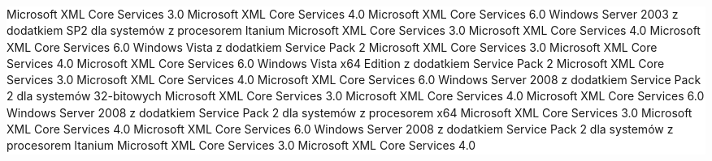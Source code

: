 </td>
<td style="border:1px solid black;">
Microsoft XML Core Services 3.0  
Microsoft XML Core Services 4.0  
Microsoft XML Core Services 6.0
</td>
</tr>
<tr>
<td style="border:1px solid black;">
Windows Server 2003 z dodatkiem SP2 dla systemów z procesorem Itanium
</td>
<td style="border:1px solid black;">
Microsoft XML Core Services 3.0  
Microsoft XML Core Services 4.0  
Microsoft XML Core Services 6.0
</td>
</tr>
<tr class="alternateRow">
<td style="border:1px solid black;">
Windows Vista z dodatkiem Service Pack 2
</td>
<td style="border:1px solid black;">
Microsoft XML Core Services 3.0  
Microsoft XML Core Services 4.0  
Microsoft XML Core Services 6.0
</td>
</tr>
<tr>
<td style="border:1px solid black;">
Windows Vista x64 Edition z dodatkiem Service Pack 2
</td>
<td style="border:1px solid black;">
Microsoft XML Core Services 3.0  
Microsoft XML Core Services 4.0  
Microsoft XML Core Services 6.0
</td>
</tr>
<tr class="alternateRow">
<td style="border:1px solid black;">
Windows Server 2008 z dodatkiem Service Pack 2 dla systemów 32-bitowych
</td>
<td style="border:1px solid black;">
Microsoft XML Core Services 3.0  
Microsoft XML Core Services 4.0  
Microsoft XML Core Services 6.0
</td>
</tr>
<tr>
<td style="border:1px solid black;">
Windows Server 2008 z dodatkiem Service Pack 2 dla systemów z procesorem x64
</td>
<td style="border:1px solid black;">
Microsoft XML Core Services 3.0  
Microsoft XML Core Services 4.0  
Microsoft XML Core Services 6.0
</td>
</tr>
<tr class="alternateRow">
<td style="border:1px solid black;">
Windows Server 2008 z dodatkiem Service Pack 2 dla systemów z procesorem Itanium
</td>
<td style="border:1px solid black;">
Microsoft XML Core Services 3.0  
Microsoft XML Core Services 4.0  